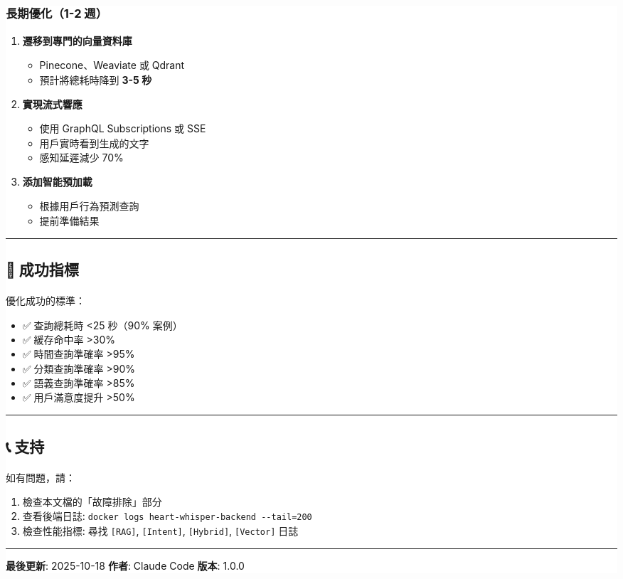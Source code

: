 ### 長期優化（1-2 週）

1. **遷移到專門的向量資料庫**
   - Pinecone、Weaviate 或 Qdrant
   - 預計將總耗時降到 **3-5 秒**

2. **實現流式響應**
   - 使用 GraphQL Subscriptions 或 SSE
   - 用戶實時看到生成的文字
   - 感知延遲減少 70%

3. **添加智能預加載**
   - 根據用戶行為預測查詢
   - 提前準備結果

---

## 🎯 成功指標

優化成功的標準：

- ✅ 查詢總耗時 <25 秒（90% 案例）
- ✅ 緩存命中率 >30%
- ✅ 時間查詢準確率 >95%
- ✅ 分類查詢準確率 >90%
- ✅ 語義查詢準確率 >85%
- ✅ 用戶滿意度提升 >50%

---

## 📞 支持

如有問題，請：

1. 檢查本文檔的「故障排除」部分
2. 查看後端日誌: `docker logs heart-whisper-backend --tail=200`
3. 檢查性能指標: 尋找 `[RAG]`, `[Intent]`, `[Hybrid]`, `[Vector]` 日誌

---

**最後更新**: 2025-10-18
**作者**: Claude Code
**版本**: 1.0.0
